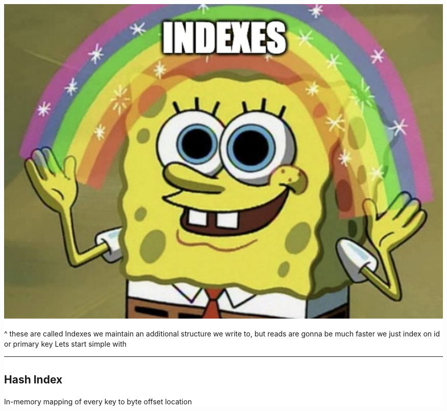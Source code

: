 ![fit](./static/index_meme.png)

^
these are called Indexes
we maintain an additional structure we write to, but reads are gonna be much faster
we just index on id or primary key
Lets start simple with

---

## Hash Index

In-memory mapping of every key to byte offset location
